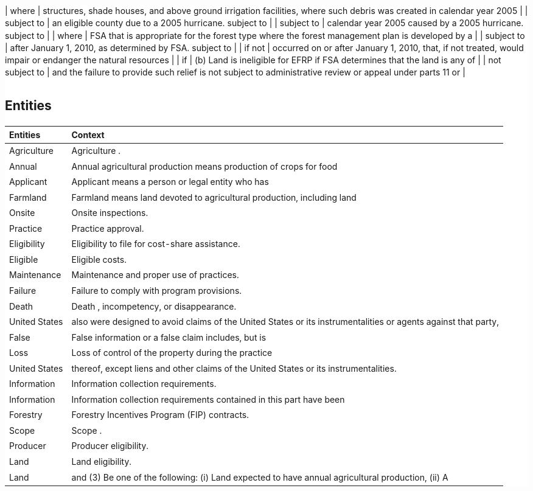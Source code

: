 | where          | structures, shade houses, and above ground irrigation facilities, where such debris was created in calendar year 2005                          |
| subject to     | an eligible county due to a 2005 hurricane. subject to                                                                                         |
| subject to     | calendar year 2005 caused by a 2005 hurricane. subject to                                                                                      |
| where          | FSA that is appropriate for the forest type where the forest management plan is developed by a                                                 |
| subject to     | after January 1, 2010, as determined by FSA. subject to                                                                                        |
| if not         | occurred on or after January 1, 2010, that, if not treated, would impair or endanger the natural resources                                     |
| if             | (b) Land is ineligible for EFRP  if FSA determines that the land is any of                                                                     |
| not subject to | and the failure to provide such relief is not subject to administrative review or appeal under parts 11 or                                     |


## Entities

| Entities                               | Context                                                                                                                                        |
|:---------------------------------------|:-----------------------------------------------------------------------------------------------------------------------------------------------|
| Agriculture                            | Agriculture .                                                                                                                                  |
| Annual                                 | Annual agricultural production means production of crops for food                                                                              |
| Applicant                              | Applicant means a person or legal entity who has                                                                                               |
| Farmland                               | Farmland means land devoted to agricultural production, including land                                                                         |
| Onsite                                 | Onsite  inspections.                                                                                                                           |
| Practice                               | Practice  approval.                                                                                                                            |
| Eligibility                            | Eligibility  to file for cost-share assistance.                                                                                                |
| Eligible                               | Eligible  costs.                                                                                                                               |
| Maintenance                            | Maintenance  and proper use of practices.                                                                                                      |
| Failure                                | Failure  to comply with program provisions.                                                                                                    |
| Death                                  | Death , incompetency, or disappearance.                                                                                                        |
| United States                          | also were designed to avoid claims of the United States or its instrumentalities or agents against that party,                                 |
| False                                  | False information or a false claim includes, but is                                                                                            |
| Loss                                   | Loss of control of the property during the practice                                                                                            |
| United States                          | thereof, except liens and other claims of the United States  or its instrumentalities.                                                         |
| Information                            | Information  collection requirements.                                                                                                          |
| Information                            | Information collection requirements contained in this part have been                                                                           |
| Forestry                               | Forestry  Incentives Program (FIP) contracts.                                                                                                  |
| Scope                                  | Scope .                                                                                                                                        |
| Producer                               | Producer  eligibility.                                                                                                                         |
| Land                                   | Land  eligibility.                                                                                                                             |
| Land                                   | and (3) Be one of the following: (i) Land expected to have annual agricultural production, (ii) A                                              |